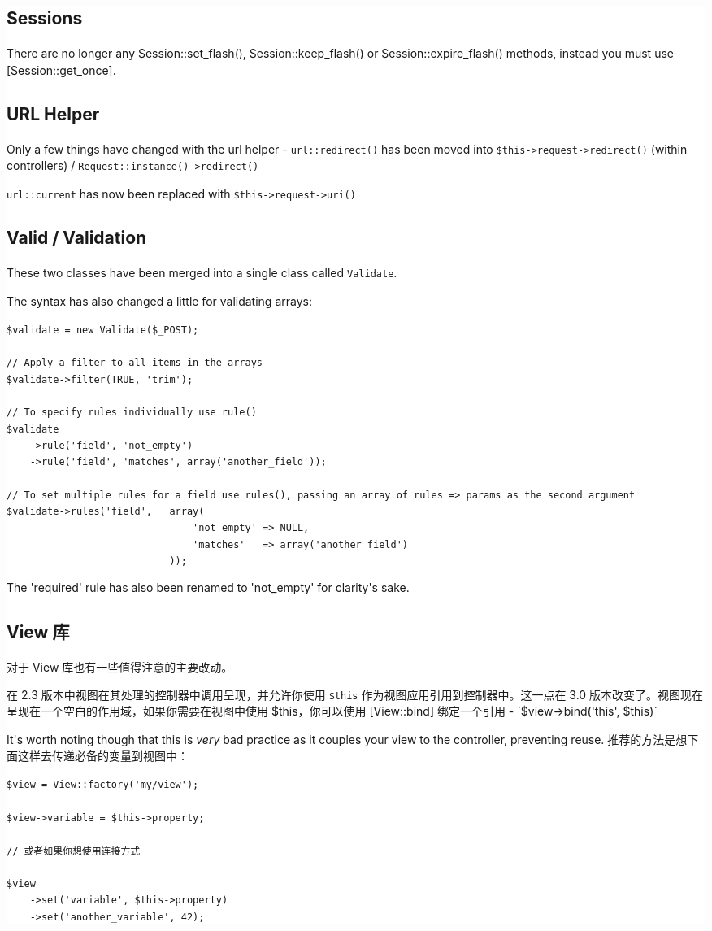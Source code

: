 ## Sessions

There are no longer any Session::set_flash(), Session::keep_flash() or Session::expire_flash() methods, instead you must use [Session::get_once].

## URL Helper

Only a few things have changed with the url helper - `url::redirect()` has been moved into `$this->request->redirect()` (within controllers) / `Request::instance()->redirect()`

`url::current` has now been replaced with `$this->request->uri()` 

## Valid / Validation

These two classes have been merged into a single class called `Validate`.

The syntax has also changed a little for validating arrays:

	$validate = new Validate($_POST);
	
	// Apply a filter to all items in the arrays
	$validate->filter(TRUE, 'trim');
	
	// To specify rules individually use rule()
	$validate
		->rule('field', 'not_empty')
		->rule('field', 'matches', array('another_field'));
	
	// To set multiple rules for a field use rules(), passing an array of rules => params as the second argument
	$validate->rules('field', 	array(
									'not_empty' => NULL,
									'matches'	=> array('another_field')
								));

The 'required' rule has also been renamed to 'not_empty' for clarity's sake.

## View 库

对于 View 库也有一些值得注意的主要改动。

在 2.3 版本中视图在其处理的控制器中调用呈现，并允许你使用 `$this` 作为视图应用引用到控制器中。这一点在 3.0 版本改变了。视图现在呈现在一个空白的作用域，如果你需要在视图中使用 $this，你可以使用 [View::bind] 绑定一个引用 - `$view->bind('this', $this)`

It's worth noting though that this is *very* bad practice as it couples your view to the controller, preventing reuse. 推荐的方法是想下面这样去传递必备的变量到视图中：

	$view = View::factory('my/view');
	
	$view->variable = $this->property;
	
	// 或者如果你想使用连接方式
	
	$view
		->set('variable', $this->property)
		->set('another_variable', 42);
		